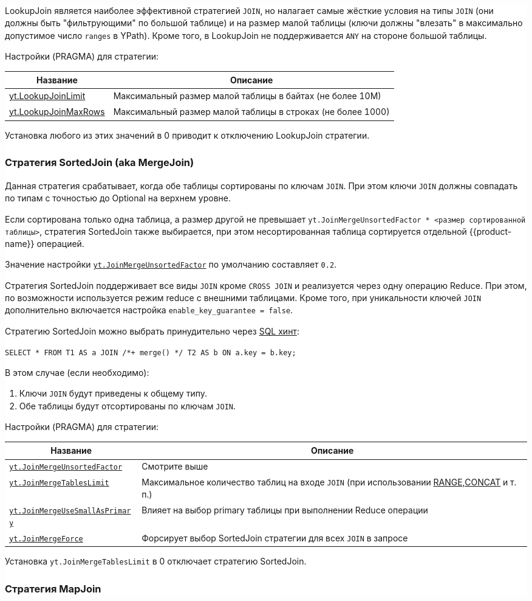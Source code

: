 LookupJoin является наиболее эффективной стратегией `JOIN`, но налагает самые жёсткие условия на типы `JOIN` (они должны быть "фильтрующими" по большой таблице) и на размер малой таблицы (ключи должны "влезать" в максимально допустимое число `ranges` в YPath). Кроме того, в LookupJoin не поддерживается `ANY` на стороне большой таблицы.

Настройки (PRAGMA) для стратегии:

| Название | Описание |
| --- | --- |
| [yt.LookupJoinLimit](pragma/yt.md#ytlookupjoinlimit) | Максимальный размер малой таблицы в байтах (не более 10М) |
| [yt.LookupJoinMaxRows](pragma/yt.md#ytlookupjoinmaxrows) | Максимальный размер малой таблицы в строках (не более 1000)|

Установка любого из этих значений в 0 приводит к отключению LookupJoin стратегии.

### Стратегия SortedJoin (aka MergeJoin)

Данная стратегия срабатывает, когда обе таблицы сортированы по ключам `JOIN`. При этом ключи `JOIN` должны совпадать по типам с точностью до Optional на верхнем уровне.

Если сортирована только одна таблица, а размер другой не превышает `yt.JoinMergeUnsortedFactor * <размер сортированной таблицы>`, стратегия SortedJoin также выбирается, при этом несортированная таблица сортируется отдельной {{product-name}} операцией.

Значение настройки [`yt.JoinMergeUnsortedFactor`](pragma/yt.md#ytjoinmergeunsortedfactor) по умолчанию составляет `0.2`.

Стратегия SortedJoin поддерживает все виды `JOIN` кроме `CROSS JOIN` и реализуется через одну операцию Reduce. При этом, по возможности используется режим reduce с внешними таблицами. Кроме того, при уникальности ключей `JOIN` дополнительно включается настройка `enable_key_guarantee = false`.

Стратегию SortedJoin можно выбрать принудительно через [SQL хинт](lexer.md#sql-hints):

```yql
SELECT * FROM T1 AS a JOIN /*+ merge() */ T2 AS b ON a.key = b.key;
```

В этом случае (если необходимо):
1) Ключи `JOIN` будут приведены к общему типу.
2) Обе таблицы будут отсортированы по ключам `JOIN`.

Настройки (PRAGMA) для стратегии:

| Название | Описание |
| --- | --- |
| [`yt.JoinMergeUnsortedFactor`](pragma/yt.md#ytjoinmergeunsortedfactor)   | Смотрите выше |
| [`yt.JoinMergeTablesLimit`](pragma/yt.md#ytjoinmergetableslimit)   | Максимальное количество таблиц на входе `JOIN` (при использовании [RANGE,CONCAT](select/concat.md) и т. п.) |
| [`yt.JoinMergeUseSmallAsPrimary`](pragma/yt.md#ytjoinmergeusesmallasprimary) | Влияет на выбор primary таблицы при выполнении Reduce операции |
| [`yt.JoinMergeForce`](pragma/yt.md#ytjoinmergeforce) | Форсирует выбор SortedJoin стратегии для всех `JOIN` в запросе  |

Установка `yt.JoinMergeTablesLimit` в 0 отключает стратегию SortedJoin.

### Стратегия MapJoin
